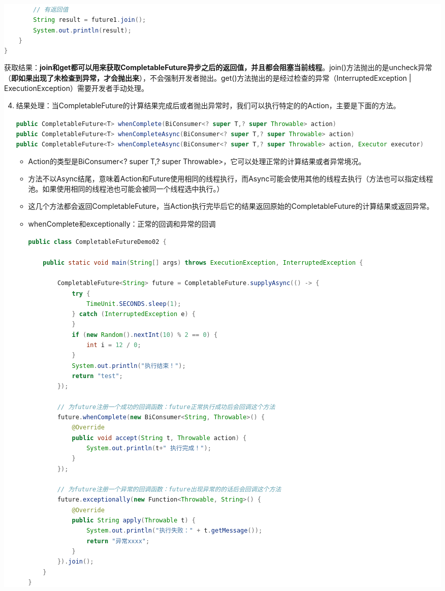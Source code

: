    ```java
           // 有返回值
           String result = future1.join();
           System.out.println(result);
       }
   }
   ```

   获取结果：**join和get都可以用来获取CompletableFuture异步之后的返回值，并且都会阻塞当前线程**。join()方法抛出的是uncheck异常（**即如果出现了未检查到异常，才会抛出来**），不会强制开发者抛出。get()方法抛出的是经过检查的异常（InterruptedException | ExecutionException）需要开发者手动处理。

4. 结果处理：当CompletableFuture的计算结果完成后或者抛出异常时，我们可以执行特定的的Action，主要是下面的方法。

   ```java
   public CompletableFuture<T> whenComplete(BiConsumer<? super T,? super Throwable> action)
   public CompletableFuture<T> whenCompleteAsync(BiConsumer<? super T,? super Throwable> action)
   public CompletableFuture<T> whenCompleteAsync(BiConsumer<? super T,? super Throwable> action, Executor executor)
   ```

   - Action的类型是BiConsumer<? super T,? super Throwable>，它可以处理正常的计算结果或者异常境况。

   - 方法不以Async结尾，意味着Action和Future使用相同的线程执行，而Async可能会使用其他的线程去执行（方法也可以指定线程池。如果使用相同的线程池也可能会被同一个线程选中执行。）

   - 这几个方法都会返回CompletableFuture，当Action执行完毕后它的结果返回原始的CompletableFuture的计算结果或返回异常。

   - whenComplete和exceptionally：正常的回调和异常的回调   

     ```java
     public class CompletableFutureDemo02 {
     
         public static void main(String[] args) throws ExecutionException, InterruptedException {
     
             CompletableFuture<String> future = CompletableFuture.supplyAsync(() -> {
                 try {
                     TimeUnit.SECONDS.sleep(1);
                 } catch (InterruptedException e) {
                 }
                 if (new Random().nextInt(10) % 2 == 0) {
                     int i = 12 / 0;
                 }
                 System.out.println("执行结束！");
                 return "test";
             });
     
             // 为future注册一个成功的回调函数：future正常执行成功后会回调这个方法
             future.whenComplete(new BiConsumer<String, Throwable>() {
                 @Override
                 public void accept(String t, Throwable action) {
                     System.out.println(t+" 执行完成！");
                 }
             });
     
             // 为future注册一个异常的回调函数：future出现异常的的话后会回调这个方法
             future.exceptionally(new Function<Throwable, String>() {
                 @Override
                 public String apply(Throwable t) {
                     System.out.println("执行失败：" + t.getMessage());
                     return "异常xxxx";
                 }
             }).join();
         }
     }
     ```
